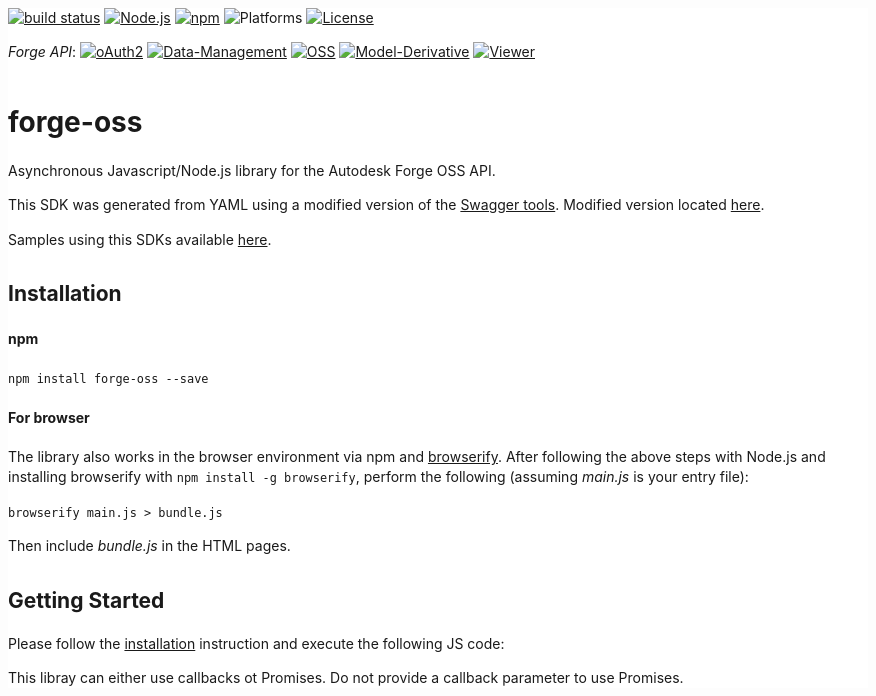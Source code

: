 
[![build status](https://api.travis-ci.org/cyrillef/models.autodesk.io.png)](https://travis-ci.org/cyrillef/models.autodesk.io)
[![Node.js](https://img.shields.io/badge/Node.js-5.11.1-blue.svg)](https://nodejs.org/)
[![npm](https://img.shields.io/badge/npm-3.9.3-blue.svg)](https://www.npmjs.com/)
![Platforms](https://img.shields.io/badge/platform-windows%20%7C%20osx%20%7C%20linux-lightgray.svg)
[![License](http://img.shields.io/:license-mit-blue.svg)](http://opensource.org/licenses/MIT)

*Forge API*:
[![oAuth2](https://img.shields.io/badge/oAuth2-v1-green.svg)](http://developer-autodesk.github.io/)
[![Data-Management](https://img.shields.io/badge/Data%20Management-v2-green.svg)](http://developer-autodesk.github.io/)
[![OSS](https://img.shields.io/badge/OSS-v2-green.svg)](http://developer-autodesk.github.io/)
[![Model-Derivative](https://img.shields.io/badge/Model%20Derivative-v2-green.svg)](http://developer-autodesk.github.io/)
[![Viewer](https://img.shields.io/badge/Forge%20Viewer-v2.10-green.svg)](http://developer-autodesk.github.io/)


# forge-oss
Asynchronous Javascript/Node.js library for the Autodesk Forge OSS API.

This SDK was generated from YAML using a modified version of the [Swagger tools](https://github.com/swagger-api/).
Modified version located [here](https://github.com/cyrillef/swagger-codegen).

Samples using this SDKs available [here](https://github.com/Autodesk-Forge).


## Installation

#### npm
```shell
npm install forge-oss --save
```

#### For browser
The library also works in the browser environment via npm and [browserify](http://browserify.org/). After following
the above steps with Node.js and installing browserify with `npm install -g browserify`,
perform the following (assuming *main.js* is your entry file):

```shell
browserify main.js > bundle.js
```

Then include *bundle.js* in the HTML pages.


## Getting Started
Please follow the [installation](#installation) instruction and execute the following JS code:

This libray can either use callbacks ot Promises. Do not provide a callback parameter to use Promises.
